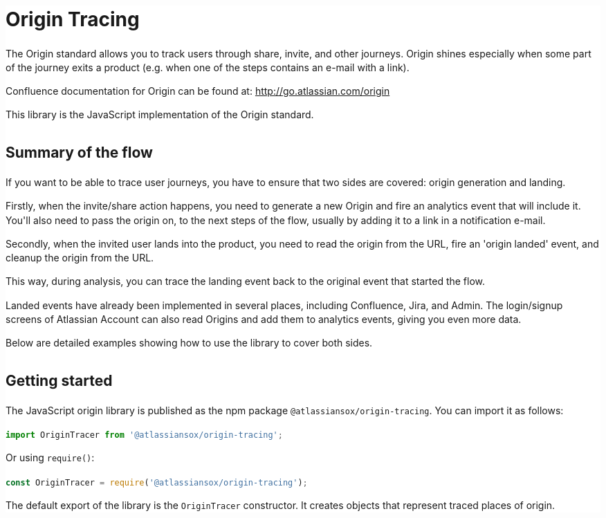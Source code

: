 # Origin Tracing

The Origin standard allows you to track users through share, invite, and other journeys. Origin shines especially when
some part of the journey exits a product (e.g. when one of the steps contains an e-mail with a link).

Confluence documentation for Origin can be found at:
http://go.atlassian.com/origin

This library is the JavaScript implementation of the Origin standard.

## Summary of the flow

If you want to be able to trace user journeys, you have to ensure that two sides are covered: origin generation
and landing.

Firstly, when the invite/share action happens, you need to generate a new Origin and fire an analytics event
that will include it. You'll also need to pass the origin on, to the next steps of the flow, usually by adding it to
a link in a notification e-mail.

Secondly, when the invited user lands into the product, you need to read the origin from the URL, fire an
'origin landed' event, and cleanup the origin from the URL.

This way, during analysis, you can trace the landing event back to the original event that started the flow.

Landed events have already been implemented in several places, including Confluence, Jira, and Admin. The login/signup
screens of Atlassian Account can also read Origins and add them to analytics events, giving you even more data.

Below are detailed examples showing how to use the library to cover both sides.

## Getting started

The JavaScript origin library is published as the npm package `@atlassiansox/origin-tracing`.
You can import it as follows:

```javascript
import OriginTracer from '@atlassiansox/origin-tracing';
```

Or using `require()`:

```javascript
const OriginTracer = require('@atlassiansox/origin-tracing');
```

The default export of the library is the `OriginTracer` constructor.
It creates objects that represent traced places of origin.
